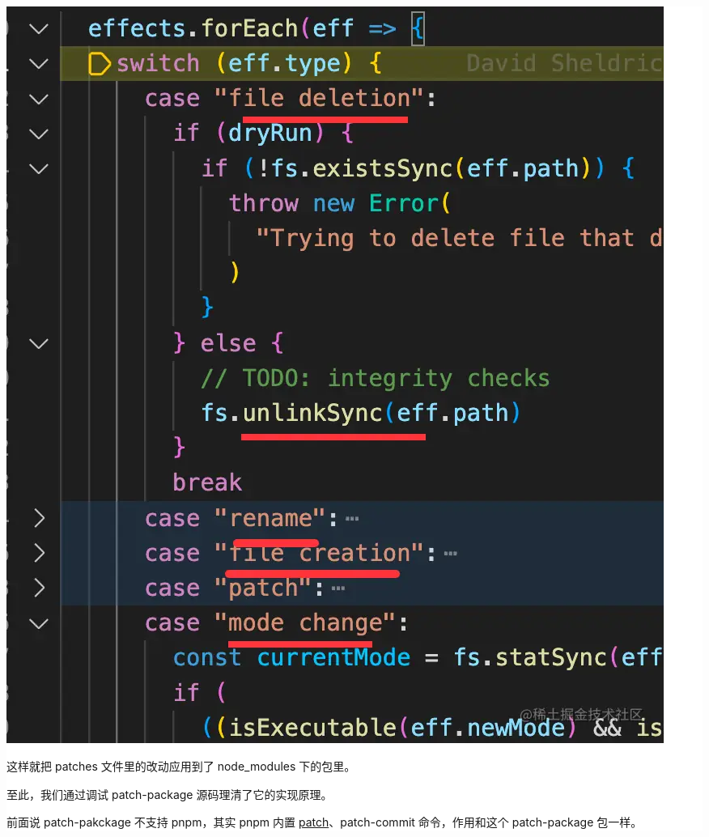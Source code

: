 ![](./images/3c41746427f42fcfd76b01de9746f0e0.webp )

这样就把 patches 文件里的改动应用到了 node_modules 下的包里。

至此，我们通过调试 patch-package 源码理清了它的实现原理。

前面说 patch-pakckage 不支持 pnpm，其实 pnpm 内置 [patch](https://pnpm.io/cli/patch)、patch-commit 命令，作用和这个 patch-package 包一样。
